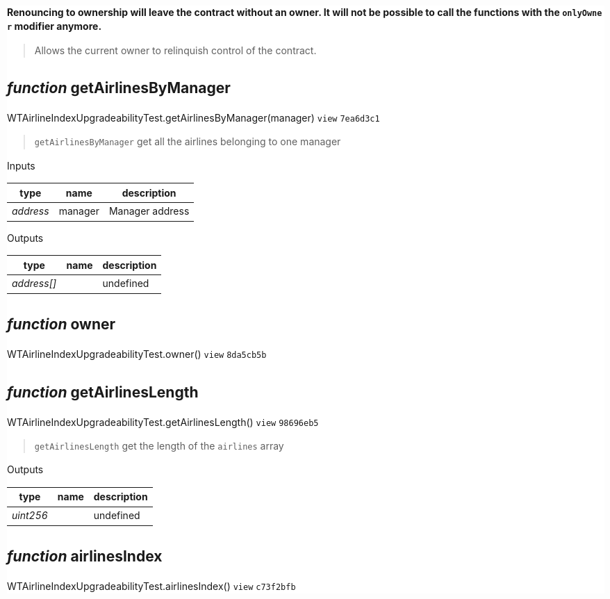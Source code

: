**Renouncing to ownership will leave the contract without an owner. It will not be possible to call the functions with the `onlyOwner` modifier anymore.**

> Allows the current owner to relinquish control of the contract.




## *function* getAirlinesByManager

WTAirlineIndexUpgradeabilityTest.getAirlinesByManager(manager) `view` `7ea6d3c1`

> `getAirlinesByManager` get all the airlines belonging to one manager

Inputs

| **type** | **name** | **description** |
|-|-|-|
| *address* | manager | Manager address |

Outputs

| **type** | **name** | **description** |
|-|-|-|
| *address[]* |  | undefined |

## *function* owner

WTAirlineIndexUpgradeabilityTest.owner() `view` `8da5cb5b`





## *function* getAirlinesLength

WTAirlineIndexUpgradeabilityTest.getAirlinesLength() `view` `98696eb5`

> `getAirlinesLength` get the length of the `airlines` array



Outputs

| **type** | **name** | **description** |
|-|-|-|
| *uint256* |  | undefined |

## *function* airlinesIndex

WTAirlineIndexUpgradeabilityTest.airlinesIndex() `view` `c73f2bfb`

